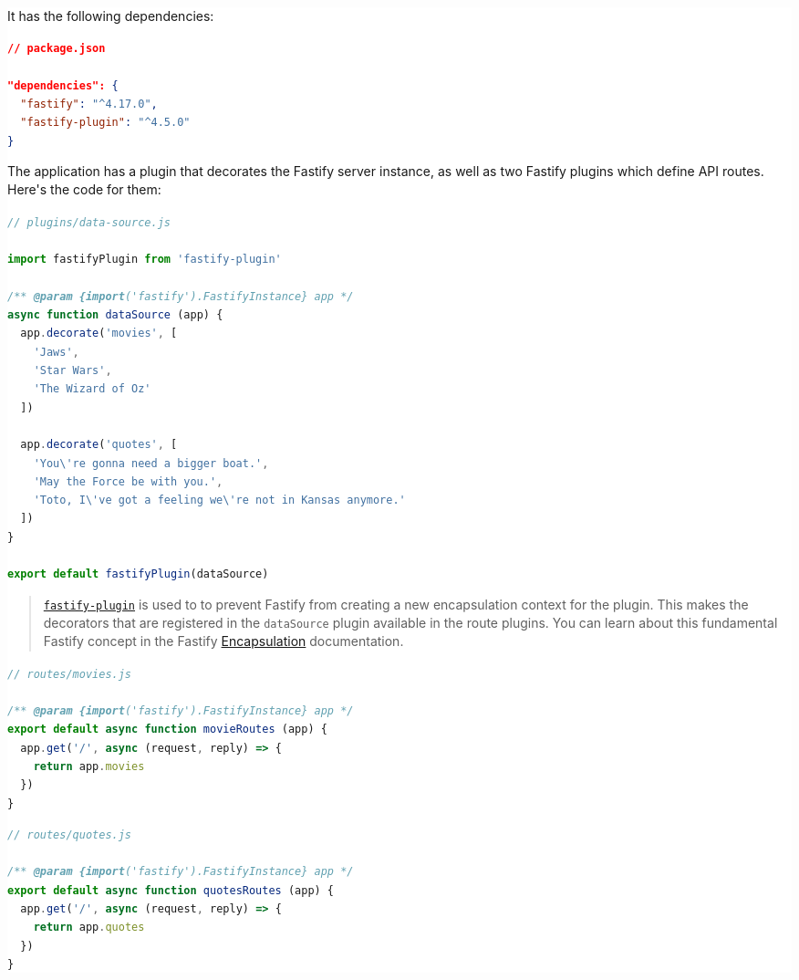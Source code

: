 It has the following dependencies:

```json
// package.json

"dependencies": {
  "fastify": "^4.17.0",
  "fastify-plugin": "^4.5.0"
}
```

The application has a plugin that decorates the Fastify server instance, as well as two Fastify plugins which define API routes. Here's the code for them:

```javascript
// plugins/data-source.js

import fastifyPlugin from 'fastify-plugin'

/** @param {import('fastify').FastifyInstance} app */
async function dataSource (app) {
  app.decorate('movies', [
    'Jaws',
    'Star Wars',
    'The Wizard of Oz'
  ])

  app.decorate('quotes', [
    'You\'re gonna need a bigger boat.',
    'May the Force be with you.',
    'Toto, I\'ve got a feeling we\'re not in Kansas anymore.'
  ])
}

export default fastifyPlugin(dataSource)
```

> [`fastify-plugin`](https://www.npmjs.com/package/fastify-plugin) is used to to prevent Fastify from creating a new encapsulation context for the plugin. This makes the decorators that are registered in the `dataSource` plugin available in the route plugins. You can learn about this fundamental Fastify concept in the Fastify [Encapsulation](https://www.fastify.io/docs/latest/Reference/Encapsulation/) documentation.

```javascript
// routes/movies.js

/** @param {import('fastify').FastifyInstance} app */
export default async function movieRoutes (app) {
  app.get('/', async (request, reply) => {
    return app.movies
  })
}
```

```javascript
// routes/quotes.js

/** @param {import('fastify').FastifyInstance} app */
export default async function quotesRoutes (app) {
  app.get('/', async (request, reply) => {
    return app.quotes
  })
}
```
